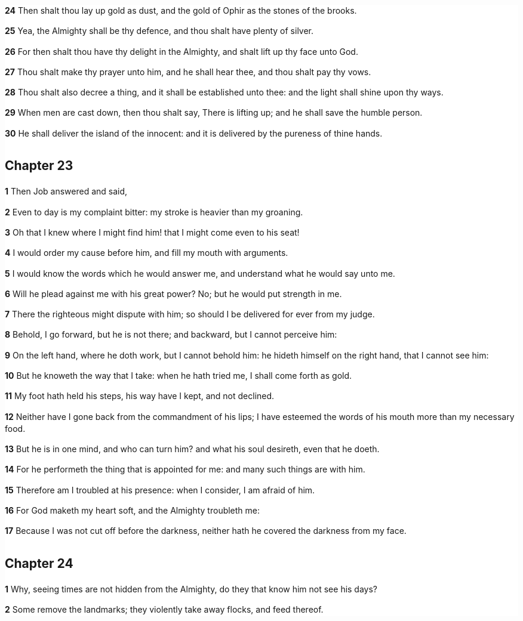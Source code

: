 **24** Then shalt thou lay up gold as dust, and the gold of Ophir as the stones of the brooks.

**25** Yea, the Almighty shall be thy defence, and thou shalt have plenty of silver.

**26** For then shalt thou have thy delight in the Almighty, and shalt lift up thy face unto God.

**27** Thou shalt make thy prayer unto him, and he shall hear thee, and thou shalt pay thy vows.

**28** Thou shalt also decree a thing, and it shall be established unto thee: and the light shall shine upon thy ways.

**29** When men are cast down, then thou shalt say, There is lifting up; and he shall save the humble person.

**30** He shall deliver the island of the innocent: and it is delivered by the pureness of thine hands.

## Chapter 23

**1** Then Job answered and said,

**2** Even to day is my complaint bitter: my stroke is heavier than my groaning.

**3** Oh that I knew where I might find him! that I might come even to his seat!

**4** I would order my cause before him, and fill my mouth with arguments.

**5** I would know the words which he would answer me, and understand what he would say unto me.

**6** Will he plead against me with his great power? No; but he would put strength in me.

**7** There the righteous might dispute with him; so should I be delivered for ever from my judge.

**8** Behold, I go forward, but he is not there; and backward, but I cannot perceive him:

**9** On the left hand, where he doth work, but I cannot behold him: he hideth himself on the right hand, that I cannot see him:

**10** But he knoweth the way that I take: when he hath tried me, I shall come forth as gold.

**11** My foot hath held his steps, his way have I kept, and not declined.

**12** Neither have I gone back from the commandment of his lips; I have esteemed the words of his mouth more than my necessary food.

**13** But he is in one mind, and who can turn him? and what his soul desireth, even that he doeth.

**14** For he performeth the thing that is appointed for me: and many such things are with him.

**15** Therefore am I troubled at his presence: when I consider, I am afraid of him.

**16** For God maketh my heart soft, and the Almighty troubleth me:

**17** Because I was not cut off before the darkness, neither hath he covered the darkness from my face.

## Chapter 24

**1** Why, seeing times are not hidden from the Almighty, do they that know him not see his days?

**2** Some remove the landmarks; they violently take away flocks, and feed thereof.
